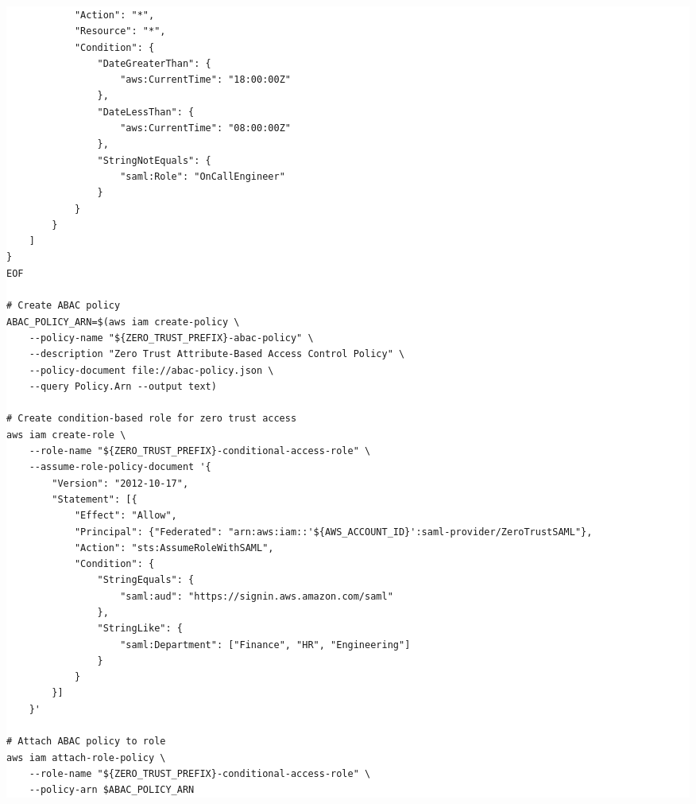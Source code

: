                 "Action": "*",
                "Resource": "*",
                "Condition": {
                    "DateGreaterThan": {
                        "aws:CurrentTime": "18:00:00Z"
                    },
                    "DateLessThan": {
                        "aws:CurrentTime": "08:00:00Z"
                    },
                    "StringNotEquals": {
                        "saml:Role": "OnCallEngineer"
                    }
                }
            }
        ]
    }
    EOF
    
    # Create ABAC policy
    ABAC_POLICY_ARN=$(aws iam create-policy \
        --policy-name "${ZERO_TRUST_PREFIX}-abac-policy" \
        --description "Zero Trust Attribute-Based Access Control Policy" \
        --policy-document file://abac-policy.json \
        --query Policy.Arn --output text)
    
    # Create condition-based role for zero trust access
    aws iam create-role \
        --role-name "${ZERO_TRUST_PREFIX}-conditional-access-role" \
        --assume-role-policy-document '{
            "Version": "2012-10-17",
            "Statement": [{
                "Effect": "Allow",
                "Principal": {"Federated": "arn:aws:iam::'${AWS_ACCOUNT_ID}':saml-provider/ZeroTrustSAML"},
                "Action": "sts:AssumeRoleWithSAML",
                "Condition": {
                    "StringEquals": {
                        "saml:aud": "https://signin.aws.amazon.com/saml"
                    },
                    "StringLike": {
                        "saml:Department": ["Finance", "HR", "Engineering"]
                    }
                }
            }]
        }'
    
    # Attach ABAC policy to role
    aws iam attach-role-policy \
        --role-name "${ZERO_TRUST_PREFIX}-conditional-access-role" \
        --policy-arn $ABAC_POLICY_ARN
    